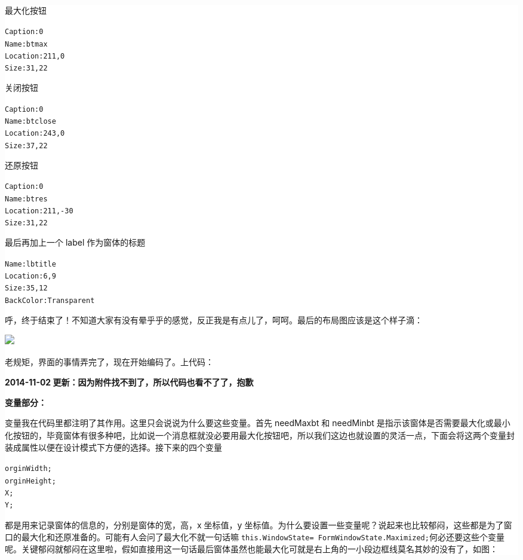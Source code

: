 最大化按钮

```
Caption:0
Name:btmax
Location:211,0
Size:31,22
```

关闭按钮

```
Caption:0
Name:btclose
Location:243,0
Size:37,22
```

还原按钮

```
Caption:0
Name:btres
Location:211,-30
Size:31,22
```

最后再加上一个 label 作为窗体的标题

```
Name:lbtitle
Location:6,9
Size:35,12
BackColor:Transparent
```

呼，终于结束了！不知道大家有没有晕乎乎的感觉，反正我是有点儿了，呵呵。最后的布局图应该是这个样子滴：

![](http://ww1.sinaimg.cn/large/5d7c1fa4gw1elx2z0h6yej208v08s0st.jpg)

老规矩，界面的事情弄完了，现在开始编码了。上代码：

**2014-11-02 更新：因为附件找不到了，所以代码也看不了了，抱歉**

**变量部分：**

变量我在代码里都注明了其作用。这里只会说说为什么要这些变量。首先 needMaxbt 和 needMinbt 是指示该窗体是否需要最大化或最小化按钮的，毕竟窗体有很多种吧，比如说一个消息框就没必要用最大化按钮吧，所以我们这边也就设置的灵活一点，下面会将这两个变量封装成属性以便在设计模式下方便的选择。接下来的四个变量

```
orginWidth;
orginHeight;
X;
Y;
```

都是用来记录窗体的信息的，分别是窗体的宽，高，x 坐标值，y 坐标值。为什么要设置一些变量呢？说起来也比较郁闷，这些都是为了窗口的最大化和还原准备的。可能有人会问了最大化不就一句话嘛
`this.WindowState= FormWindowState.Maximized;`何必还要这些个变量呢。关键郁闷就郁闷在这里啦，假如直接用这一句话最后窗体虽然也能最大化可就是右上角的一小段边框线莫名其妙的没有了，如图：
